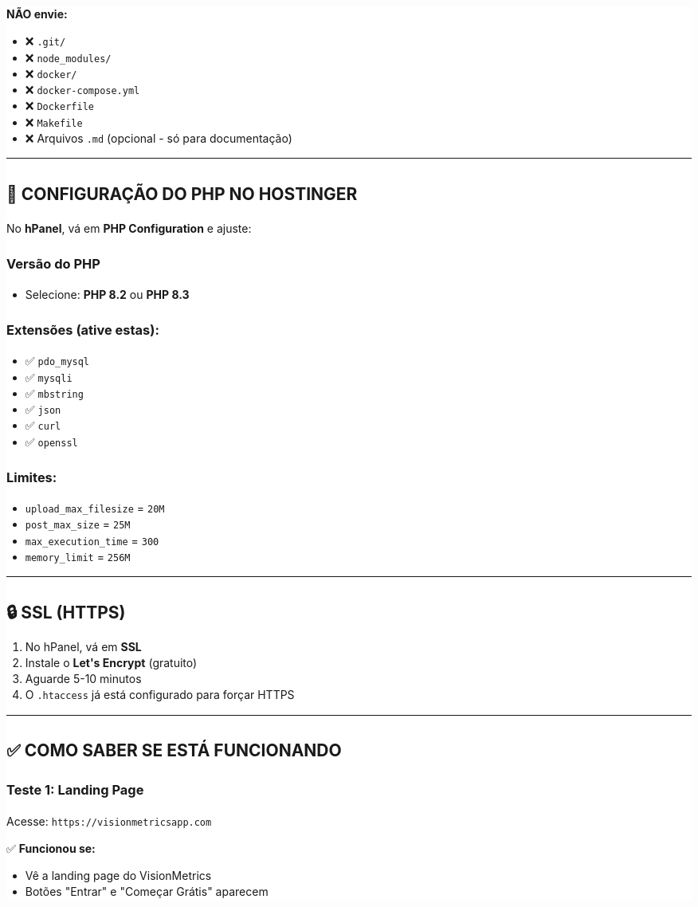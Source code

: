 **NÃO envie:**
- ❌ `.git/`
- ❌ `node_modules/`
- ❌ `docker/`
- ❌ `docker-compose.yml`
- ❌ `Dockerfile`
- ❌ `Makefile`
- ❌ Arquivos `.md` (opcional - só para documentação)

---

## 🎯 CONFIGURAÇÃO DO PHP NO HOSTINGER

No **hPanel**, vá em **PHP Configuration** e ajuste:

### Versão do PHP
- Selecione: **PHP 8.2** ou **PHP 8.3**

### Extensões (ative estas):
- ✅ `pdo_mysql`
- ✅ `mysqli`
- ✅ `mbstring`
- ✅ `json`
- ✅ `curl`
- ✅ `openssl`

### Limites:
- `upload_max_filesize` = `20M`
- `post_max_size` = `25M`
- `max_execution_time` = `300`
- `memory_limit` = `256M`

---

## 🔒 SSL (HTTPS)

1. No hPanel, vá em **SSL**
2. Instale o **Let's Encrypt** (gratuito)
3. Aguarde 5-10 minutos
4. O `.htaccess` já está configurado para forçar HTTPS

---

## ✅ COMO SABER SE ESTÁ FUNCIONANDO

### Teste 1: Landing Page
Acesse: `https://visionmetricsapp.com`

✅ **Funcionou se:**
- Vê a landing page do VisionMetrics
- Botões "Entrar" e "Começar Grátis" aparecem
